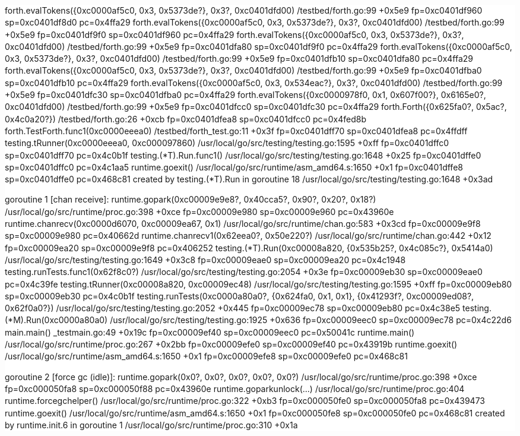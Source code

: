 forth.evalTokens({0xc0000af5c0, 0x3, 0x5373de?}, 0x3?, 0xc0401dfd00)
	/testbed/forth.go:99 +0x5e9 fp=0xc0401df960 sp=0xc0401df8d0 pc=0x4ffa29
forth.evalTokens({0xc0000af5c0, 0x3, 0x5373de?}, 0x3?, 0xc0401dfd00)
	/testbed/forth.go:99 +0x5e9 fp=0xc0401df9f0 sp=0xc0401df960 pc=0x4ffa29
forth.evalTokens({0xc0000af5c0, 0x3, 0x5373de?}, 0x3?, 0xc0401dfd00)
	/testbed/forth.go:99 +0x5e9 fp=0xc0401dfa80 sp=0xc0401df9f0 pc=0x4ffa29
forth.evalTokens({0xc0000af5c0, 0x3, 0x5373de?}, 0x3?, 0xc0401dfd00)
	/testbed/forth.go:99 +0x5e9 fp=0xc0401dfb10 sp=0xc0401dfa80 pc=0x4ffa29
forth.evalTokens({0xc0000af5c0, 0x3, 0x5373de?}, 0x3?, 0xc0401dfd00)
	/testbed/forth.go:99 +0x5e9 fp=0xc0401dfba0 sp=0xc0401dfb10 pc=0x4ffa29
forth.evalTokens({0xc0000af5c0, 0x3, 0x534eac?}, 0x3?, 0xc0401dfd00)
	/testbed/forth.go:99 +0x5e9 fp=0xc0401dfc30 sp=0xc0401dfba0 pc=0x4ffa29
forth.evalTokens({0xc0000978f0, 0x1, 0x607f00?}, 0x6165e0?, 0xc0401dfd00)
	/testbed/forth.go:99 +0x5e9 fp=0xc0401dfcc0 sp=0xc0401dfc30 pc=0x4ffa29
forth.Forth({0x625fa0?, 0x5ac?, 0x4c0a20?})
	/testbed/forth.go:26 +0xcb fp=0xc0401dfea8 sp=0xc0401dfcc0 pc=0x4fed8b
forth.TestForth.func1(0xc0000eeea0)
	/testbed/forth_test.go:11 +0x3f fp=0xc0401dff70 sp=0xc0401dfea8 pc=0x4ffdff
testing.tRunner(0xc0000eeea0, 0xc000097860)
	/usr/local/go/src/testing/testing.go:1595 +0xff fp=0xc0401dffc0 sp=0xc0401dff70 pc=0x4c0b1f
testing.(*T).Run.func1()
	/usr/local/go/src/testing/testing.go:1648 +0x25 fp=0xc0401dffe0 sp=0xc0401dffc0 pc=0x4c1aa5
runtime.goexit()
	/usr/local/go/src/runtime/asm_amd64.s:1650 +0x1 fp=0xc0401dffe8 sp=0xc0401dffe0 pc=0x468c81
created by testing.(*T).Run in goroutine 18
	/usr/local/go/src/testing/testing.go:1648 +0x3ad

goroutine 1 [chan receive]:
runtime.gopark(0xc00009e9e8?, 0x40cca5?, 0x90?, 0x20?, 0x18?)
	/usr/local/go/src/runtime/proc.go:398 +0xce fp=0xc00009e980 sp=0xc00009e960 pc=0x43960e
runtime.chanrecv(0xc0000d6070, 0xc00009ea67, 0x1)
	/usr/local/go/src/runtime/chan.go:583 +0x3cd fp=0xc00009e9f8 sp=0xc00009e980 pc=0x40662d
runtime.chanrecv1(0x62eea0?, 0x50e220?)
	/usr/local/go/src/runtime/chan.go:442 +0x12 fp=0xc00009ea20 sp=0xc00009e9f8 pc=0x406252
testing.(*T).Run(0xc00008a820, {0x535b25?, 0x4c085c?}, 0x5414a0)
	/usr/local/go/src/testing/testing.go:1649 +0x3c8 fp=0xc00009eae0 sp=0xc00009ea20 pc=0x4c1948
testing.runTests.func1(0x62f8c0?)
	/usr/local/go/src/testing/testing.go:2054 +0x3e fp=0xc00009eb30 sp=0xc00009eae0 pc=0x4c39fe
testing.tRunner(0xc00008a820, 0xc00009ec48)
	/usr/local/go/src/testing/testing.go:1595 +0xff fp=0xc00009eb80 sp=0xc00009eb30 pc=0x4c0b1f
testing.runTests(0xc0000a80a0?, {0x624fa0, 0x1, 0x1}, {0x41293f?, 0xc00009ed08?, 0x62f0a0?})
	/usr/local/go/src/testing/testing.go:2052 +0x445 fp=0xc00009ec78 sp=0xc00009eb80 pc=0x4c38e5
testing.(*M).Run(0xc0000a80a0)
	/usr/local/go/src/testing/testing.go:1925 +0x636 fp=0xc00009eec0 sp=0xc00009ec78 pc=0x4c22d6
main.main()
	_testmain.go:49 +0x19c fp=0xc00009ef40 sp=0xc00009eec0 pc=0x50041c
runtime.main()
	/usr/local/go/src/runtime/proc.go:267 +0x2bb fp=0xc00009efe0 sp=0xc00009ef40 pc=0x43919b
runtime.goexit()
	/usr/local/go/src/runtime/asm_amd64.s:1650 +0x1 fp=0xc00009efe8 sp=0xc00009efe0 pc=0x468c81

goroutine 2 [force gc (idle)]:
runtime.gopark(0x0?, 0x0?, 0x0?, 0x0?, 0x0?)
	/usr/local/go/src/runtime/proc.go:398 +0xce fp=0xc000050fa8 sp=0xc000050f88 pc=0x43960e
runtime.goparkunlock(...)
	/usr/local/go/src/runtime/proc.go:404
runtime.forcegchelper()
	/usr/local/go/src/runtime/proc.go:322 +0xb3 fp=0xc000050fe0 sp=0xc000050fa8 pc=0x439473
runtime.goexit()
	/usr/local/go/src/runtime/asm_amd64.s:1650 +0x1 fp=0xc000050fe8 sp=0xc000050fe0 pc=0x468c81
created by runtime.init.6 in goroutine 1
	/usr/local/go/src/runtime/proc.go:310 +0x1a
